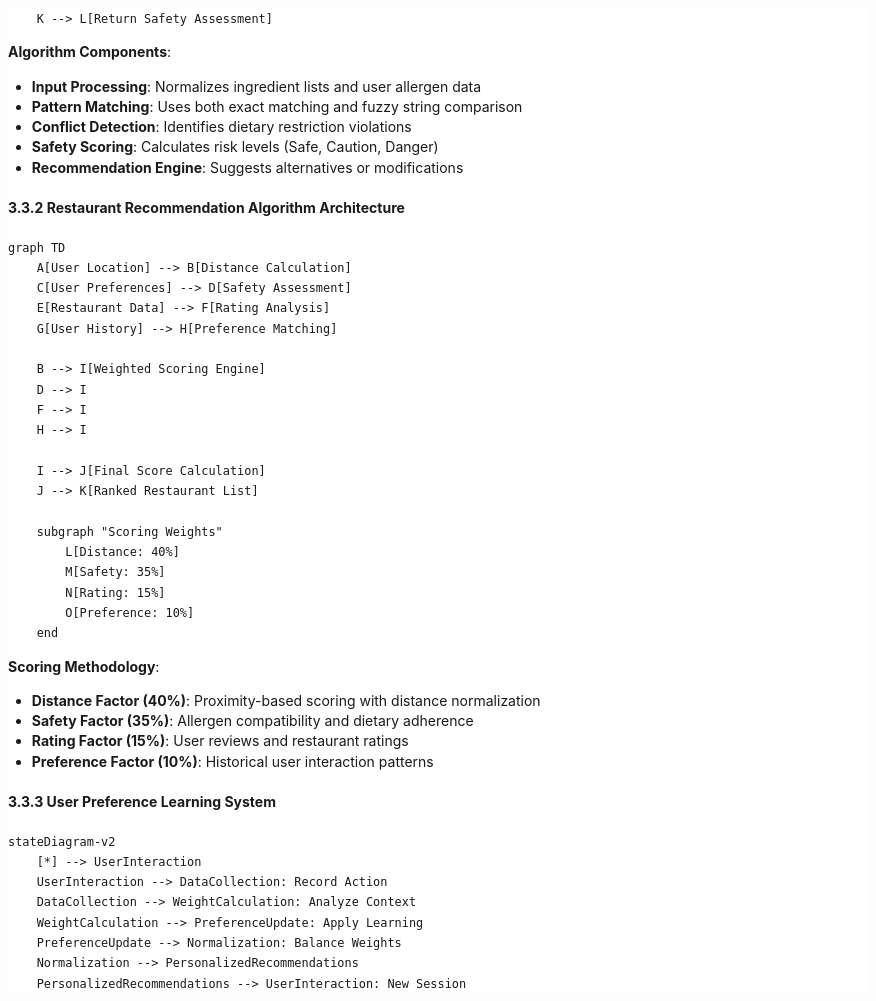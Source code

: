 ```mermaid
    K --> L[Return Safety Assessment]
```

**Algorithm Components**:
- **Input Processing**: Normalizes ingredient lists and user allergen data
- **Pattern Matching**: Uses both exact matching and fuzzy string comparison
- **Conflict Detection**: Identifies dietary restriction violations
- **Safety Scoring**: Calculates risk levels (Safe, Caution, Danger)
- **Recommendation Engine**: Suggests alternatives or modifications

#### 3.3.2 Restaurant Recommendation Algorithm Architecture

```mermaid
graph TD
    A[User Location] --> B[Distance Calculation]
    C[User Preferences] --> D[Safety Assessment]
    E[Restaurant Data] --> F[Rating Analysis]
    G[User History] --> H[Preference Matching]
    
    B --> I[Weighted Scoring Engine]
    D --> I
    F --> I
    H --> I
    
    I --> J[Final Score Calculation]
    J --> K[Ranked Restaurant List]
    
    subgraph "Scoring Weights"
        L[Distance: 40%]
        M[Safety: 35%]
        N[Rating: 15%]
        O[Preference: 10%]
    end
```

**Scoring Methodology**:
- **Distance Factor (40%)**: Proximity-based scoring with distance normalization
- **Safety Factor (35%)**: Allergen compatibility and dietary adherence
- **Rating Factor (15%)**: User reviews and restaurant ratings
- **Preference Factor (10%)**: Historical user interaction patterns

#### 3.3.3 User Preference Learning System

```mermaid
stateDiagram-v2
    [*] --> UserInteraction
    UserInteraction --> DataCollection: Record Action
    DataCollection --> WeightCalculation: Analyze Context
    WeightCalculation --> PreferenceUpdate: Apply Learning
    PreferenceUpdate --> Normalization: Balance Weights
    Normalization --> PersonalizedRecommendations
    PersonalizedRecommendations --> UserInteraction: New Session
```
